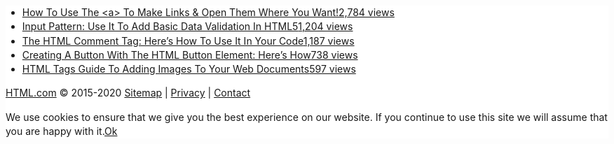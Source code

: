 -   <a href="https://html.com/attributes/a-target/" class="popular_posts_bars_link">How To Use The &lt;a&gt; To Make Links &amp; Open Them Where You Want!</a><span class="popular_posts_bars_comment_count_hold"><a href="https://html.com/attributes/a-target/#comments" class="popular_posts_bars_comment_count">2,784 views</a><span class="popular_posts_bars_comment_count_triangle"></span></span>
-   <a href="https://html.com/attributes/input-pattern/" class="popular_posts_bars_link">Input Pattern: Use It To Add Basic Data Validation In HTML5</a><span class="popular_posts_bars_comment_count_hold"><a href="https://html.com/attributes/input-pattern/#comments" class="popular_posts_bars_comment_count">1,204 views</a><span class="popular_posts_bars_comment_count_triangle"></span></span>
-   <a href="https://html.com/tags/comment-tag/" class="popular_posts_bars_link">The HTML Comment Tag: Here’s How To Use It In Your Code</a><span class="popular_posts_bars_comment_count_hold"><a href="https://html.com/tags/comment-tag/#comments" class="popular_posts_bars_comment_count">1,187 views</a><span class="popular_posts_bars_comment_count_triangle"></span></span>
-   <a href="https://html.com/tags/button/" class="popular_posts_bars_link">Creating A Button With The HTML Button Element: Here’s How</a><span class="popular_posts_bars_comment_count_hold"><a href="https://html.com/tags/button/#comments" class="popular_posts_bars_comment_count">738 views</a><span class="popular_posts_bars_comment_count_triangle"></span></span>
-   <a href="https://html.com/tags/img/" class="popular_posts_bars_link">HTML Tags Guide To Adding Images To Your Web Documents</a><span class="popular_posts_bars_comment_count_hold"><a href="https://html.com/tags/img/#comments" class="popular_posts_bars_comment_count">597 views</a><span class="popular_posts_bars_comment_count_triangle"></span></span>

[HTML.com](https://html.com/) © 2015-2020 [Sitemap](https://html.com/sitemap/) | [Privacy](https://html.com/privacy/) | [Contact](https://html.com/contact/)

<span id="cn-notice-text" class="cn-text-container">We use cookies to ensure that we give you the best experience on our website. If you continue to use this site we will assume that you are happy with it.</span><span id="cn-notice-buttons" class="cn-buttons-container"><a href="#" id="cn-accept-cookie" class="cn-set-cookie cn-button bootstrap button">Ok</a></span><a href="javascript:void(0);" id="cn-close-notice" class="cn-close-icon"></a>
